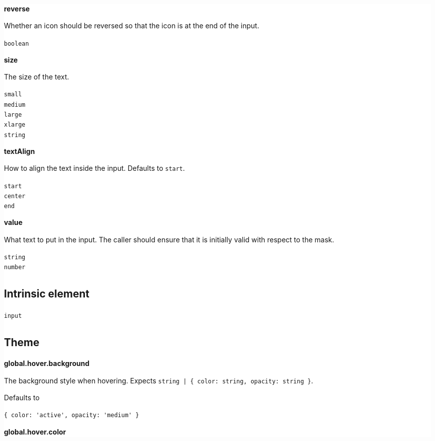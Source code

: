 **reverse**

Whether an icon should be reversed so that the icon is at the
      end of the input.

```
boolean
```

**size**

The size of the text.

```
small
medium
large
xlarge
string
```

**textAlign**

How to align the text inside the input. Defaults to `start`.

```
start
center
end
```

**value**

What text to put in the input. The caller should ensure that it
      is initially valid with respect to the mask.

```
string
number
```
  
## Intrinsic element

```
input
```
## Theme
  
**global.hover.background**

The background style when hovering. Expects `string | { color: string, opacity: string }`.

Defaults to

```
{ color: 'active', opacity: 'medium' }
```

**global.hover.color**
